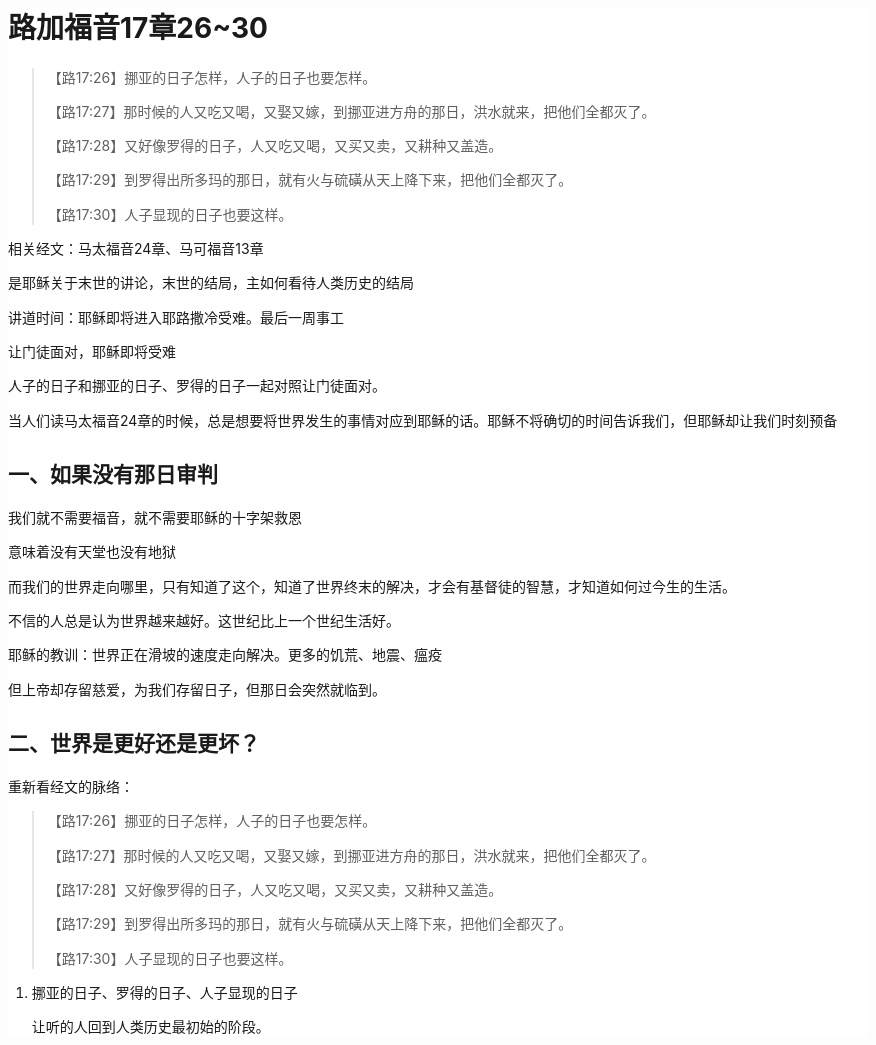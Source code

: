 # 路加福音17章26~30

> 【路17:26】挪亚的日子怎样，人子的日子也要怎样。
>
> 【路17:27】那时候的人又吃又喝，又娶又嫁，到挪亚进方舟的那日，洪水就来，把他们全都灭了。
>
> 【路17:28】又好像罗得的日子，人又吃又喝，又买又卖，又耕种又盖造。
>
> 【路17:29】到罗得出所多玛的那日，就有火与硫磺从天上降下来，把他们全都灭了。
>
> 【路17:30】人子显现的日子也要这样。

相关经文：马太福音24章、马可福音13章

是耶稣关于末世的讲论，末世的结局，主如何看待人类历史的结局

讲道时间：耶稣即将进入耶路撒冷受难。最后一周事工

让门徒面对，耶稣即将受难

人子的日子和挪亚的日子、罗得的日子一起对照让门徒面对。

当人们读马太福音24章的时候，总是想要将世界发生的事情对应到耶稣的话。耶稣不将确切的时间告诉我们，但耶稣却让我们时刻预备

## 一、如果没有那日审判

我们就不需要福音，就不需要耶稣的十字架救恩

意味着没有天堂也没有地狱

而我们的世界走向哪里，只有知道了这个，知道了世界终末的解决，才会有基督徒的智慧，才知道如何过今生的生活。

不信的人总是认为世界越来越好。这世纪比上一个世纪生活好。

耶稣的教训：世界正在滑坡的速度走向解决。更多的饥荒、地震、瘟疫

但上帝却存留慈爱，为我们存留日子，但那日会突然就临到。

## 二、世界是更好还是更坏？

重新看经文的脉络：

> 【路17:26】挪亚的日子怎样，人子的日子也要怎样。
>
> 【路17:27】那时候的人又吃又喝，又娶又嫁，到挪亚进方舟的那日，洪水就来，把他们全都灭了。
>
> 【路17:28】又好像罗得的日子，人又吃又喝，又买又卖，又耕种又盖造。
>
> 【路17:29】到罗得出所多玛的那日，就有火与硫磺从天上降下来，把他们全都灭了。
>
> 【路17:30】人子显现的日子也要这样。

1. 挪亚的日子、罗得的日子、人子显现的日子

   让听的人回到人类历史最初始的阶段。
